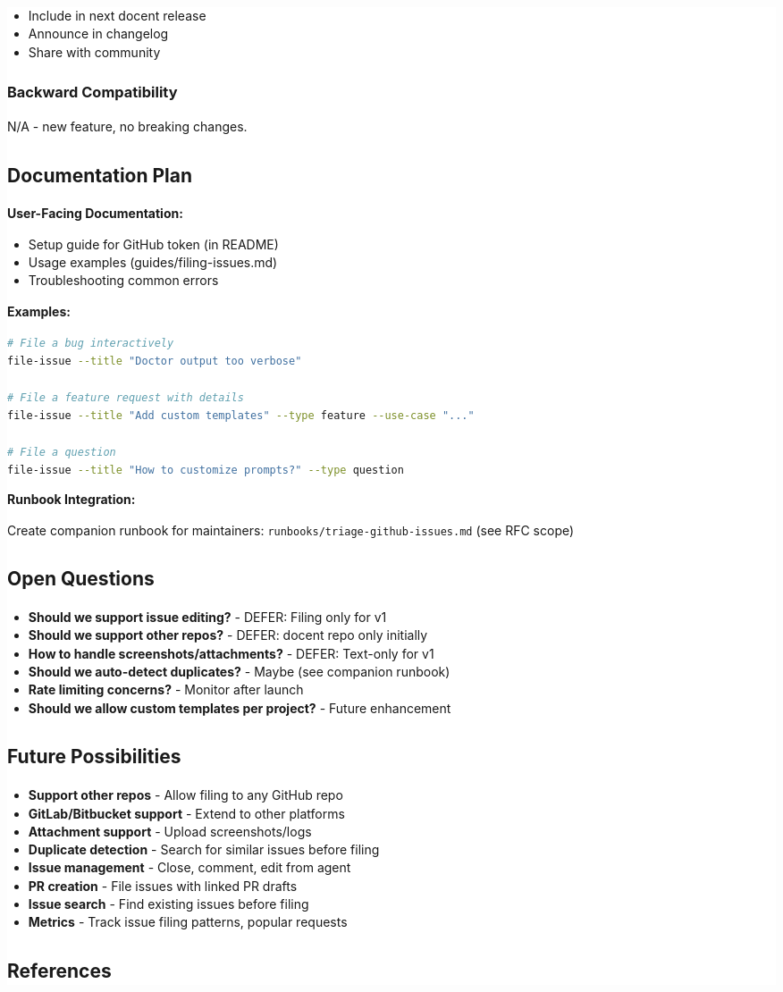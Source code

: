 - Include in next docent release
- Announce in changelog
- Share with community

### Backward Compatibility

N/A - new feature, no breaking changes.

## Documentation Plan

**User-Facing Documentation:**

- Setup guide for GitHub token (in README)
- Usage examples (guides/filing-issues.md)
- Troubleshooting common errors

**Examples:**

```bash
# File a bug interactively
file-issue --title "Doctor output too verbose"

# File a feature request with details
file-issue --title "Add custom templates" --type feature --use-case "..."

# File a question
file-issue --title "How to customize prompts?" --type question
```

**Runbook Integration:**

Create companion runbook for maintainers: `runbooks/triage-github-issues.md` (see RFC scope)

## Open Questions

- **Should we support issue editing?** - DEFER: Filing only for v1
- **Should we support other repos?** - DEFER: docent repo only initially
- **How to handle screenshots/attachments?** - DEFER: Text-only for v1
- **Should we auto-detect duplicates?** - Maybe (see companion runbook)
- **Rate limiting concerns?** - Monitor after launch
- **Should we allow custom templates per project?** - Future enhancement

## Future Possibilities

- **Support other repos** - Allow filing to any GitHub repo
- **GitLab/Bitbucket support** - Extend to other platforms
- **Attachment support** - Upload screenshots/logs
- **Duplicate detection** - Search for similar issues before filing
- **Issue management** - Close, comment, edit from agent
- **PR creation** - File issues with linked PR drafts
- **Issue search** - Find existing issues before filing
- **Metrics** - Track issue filing patterns, popular requests

## References
